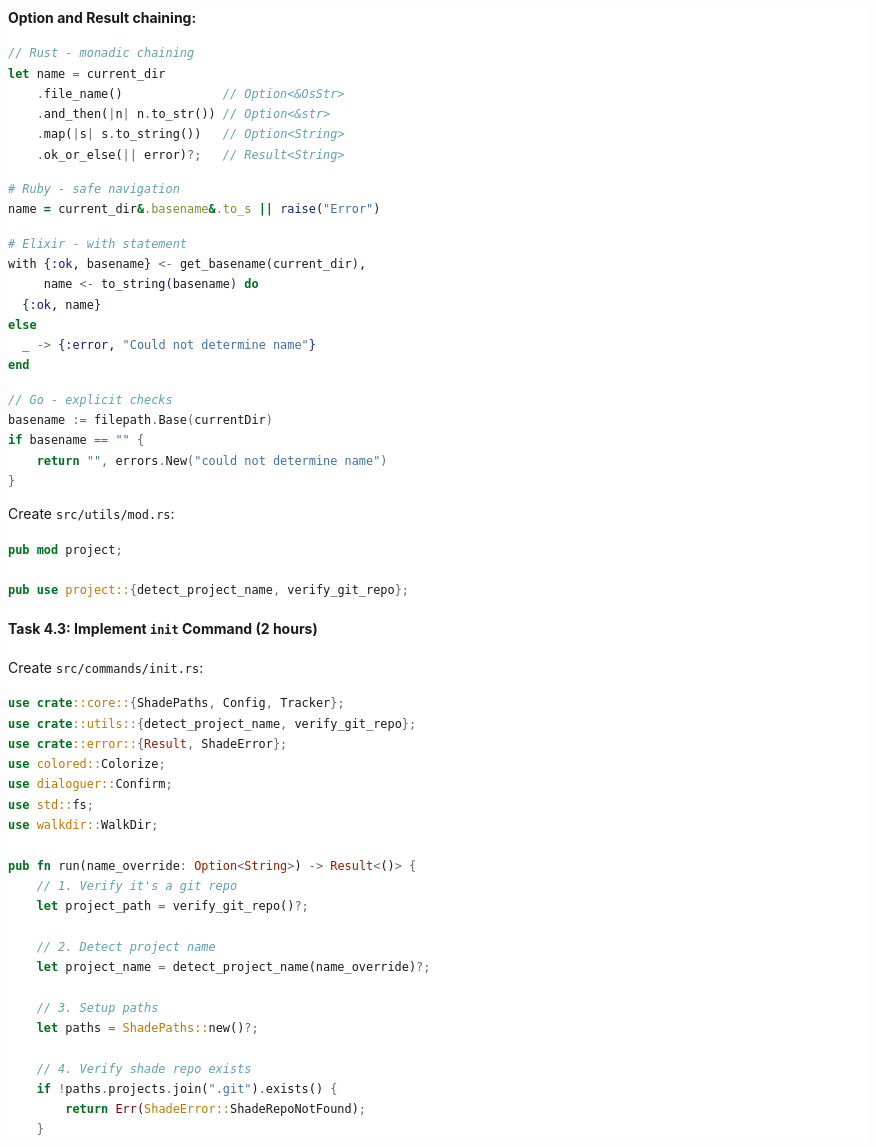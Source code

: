 **Option and Result chaining:**

```rust
// Rust - monadic chaining
let name = current_dir
    .file_name()              // Option<&OsStr>
    .and_then(|n| n.to_str()) // Option<&str>
    .map(|s| s.to_string())   // Option<String>
    .ok_or_else(|| error)?;   // Result<String>
```

```ruby
# Ruby - safe navigation
name = current_dir&.basename&.to_s || raise("Error")
```

```elixir
# Elixir - with statement
with {:ok, basename} <- get_basename(current_dir),
     name <- to_string(basename) do
  {:ok, name}
else
  _ -> {:error, "Could not determine name"}
end
```

```go
// Go - explicit checks
basename := filepath.Base(currentDir)
if basename == "" {
    return "", errors.New("could not determine name")
}
```

Create `src/utils/mod.rs`:

```rust
pub mod project;

pub use project::{detect_project_name, verify_git_repo};
```

#### Task 4.3: Implement `init` Command (2 hours)

Create `src/commands/init.rs`:

```rust
use crate::core::{ShadePaths, Config, Tracker};
use crate::utils::{detect_project_name, verify_git_repo};
use crate::error::{Result, ShadeError};
use colored::Colorize;
use dialoguer::Confirm;
use std::fs;
use walkdir::WalkDir;

pub fn run(name_override: Option<String>) -> Result<()> {
    // 1. Verify it's a git repo
    let project_path = verify_git_repo()?;

    // 2. Detect project name
    let project_name = detect_project_name(name_override)?;

    // 3. Setup paths
    let paths = ShadePaths::new()?;

    // 4. Verify shade repo exists
    if !paths.projects.join(".git").exists() {
        return Err(ShadeError::ShadeRepoNotFound);
    }
```